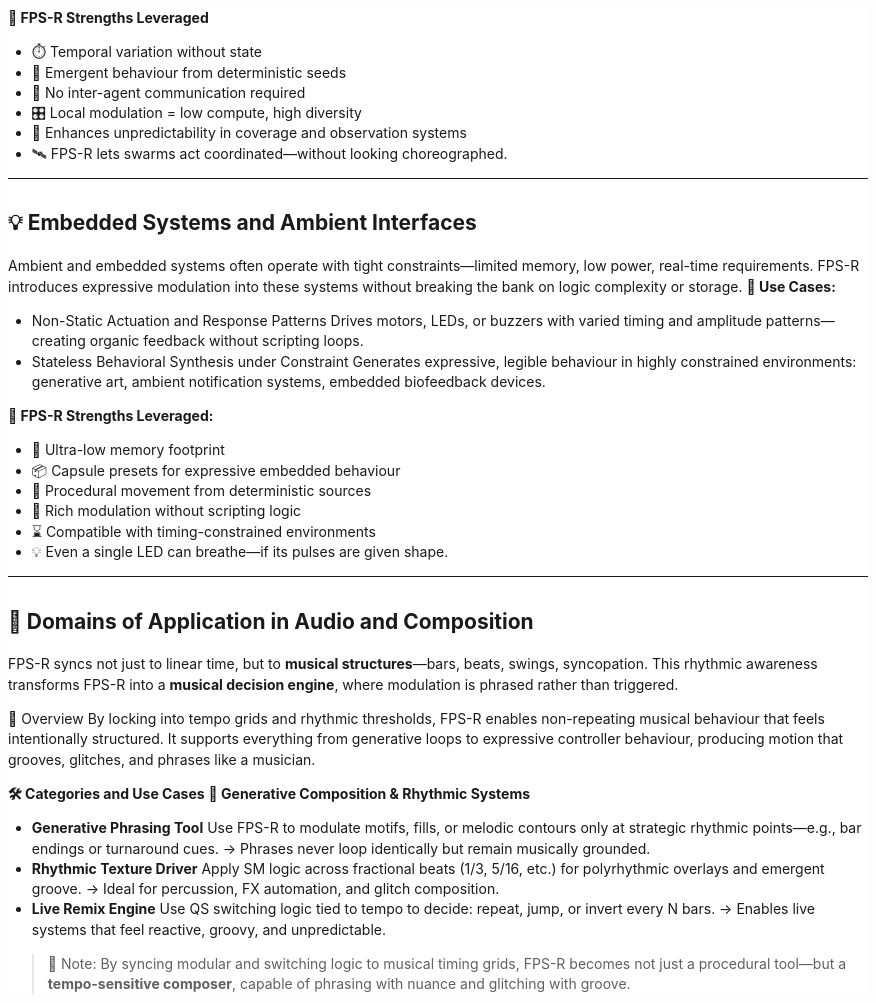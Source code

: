 **🔧 FPS-R Strengths Leveraged**
- ⏱️ Temporal variation without state
- 🧬 Emergent behaviour from deterministic seeds
- 🧠 No inter-agent communication required
- 🎛️ Local modulation = low compute, high diversity
- 📡 Enhances unpredictability in coverage and observation systems
- 🛰 FPS-R lets swarms act coordinated—without looking choreographed.

---
## 💡 Embedded Systems and Ambient Interfaces
Ambient and embedded systems often operate with tight constraints—limited memory, low power, real-time requirements. FPS-R introduces expressive modulation into these systems without breaking the bank on logic complexity or storage.
**🧰 Use Cases:**
- Non-Static Actuation and Response Patterns Drives motors, LEDs, or buzzers with varied timing and amplitude patterns—creating organic feedback without scripting loops.
- Stateless Behavioral Synthesis under Constraint Generates expressive, legible behaviour in highly constrained environments: generative art, ambient notification systems, embedded biofeedback devices.

**🔧 FPS-R Strengths Leveraged:**
- 🎯 Ultra-low memory footprint
- 📦 Capsule presets for expressive embedded behaviour
- 🔄 Procedural movement from deterministic sources
- 🎨 Rich modulation without scripting logic
- ⌛ Compatible with timing-constrained environments
- 💡 Even a single LED can breathe—if its pulses are given shape.

---
## 🎼 Domains of Application in Audio and Composition
FPS-R syncs not just to linear time, but to **musical structures**—bars, beats, swings, syncopation. This rhythmic awareness transforms FPS-R into a **musical decision engine**, where modulation is phrased rather than triggered. 

🧭 Overview
By locking into tempo grids and rhythmic thresholds, FPS-R enables non-repeating musical behaviour that feels intentionally structured. It supports everything from generative loops to expressive controller behaviour, producing motion that grooves, glitches, and phrases like a musician.
  
**🛠 Categories and Use Cases**
**🎵 Generative Composition & Rhythmic Systems**
- **Generative Phrasing Tool** Use FPS-R to modulate motifs, fills, or melodic contours only at strategic rhythmic points—e.g., bar endings or turnaround cues. → Phrases never loop identically but remain musically grounded.
- **Rhythmic Texture Driver** Apply SM logic across fractional beats (1/3, 5/16, etc.) for polyrhythmic overlays and emergent groove. → Ideal for percussion, FX automation, and glitch composition.
- **Live Remix Engine** Use QS switching logic tied to tempo to decide: repeat, jump, or invert every N bars. → Enables live systems that feel reactive, groovy, and unpredictable.  
> 🎵 Note: By syncing modular and switching logic to musical timing grids, FPS-R becomes not just a procedural tool—but a **tempo-sensitive composer**, capable of phrasing with nuance and glitching with groove.
